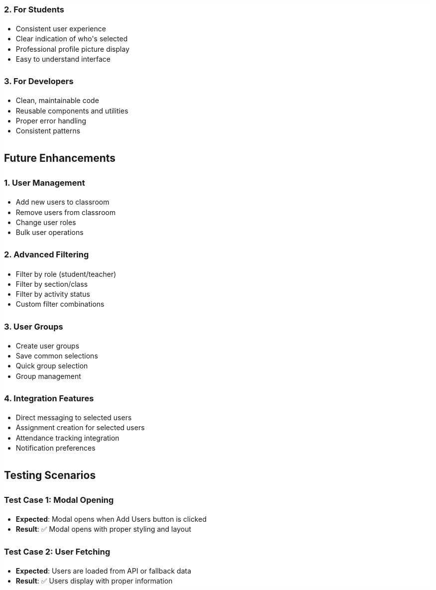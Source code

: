 ### 2. **For Students**
- Consistent user experience
- Clear indication of who's selected
- Professional profile picture display
- Easy to understand interface

### 3. **For Developers**
- Clean, maintainable code
- Reusable components and utilities
- Proper error handling
- Consistent patterns

## Future Enhancements

### 1. **User Management**
- Add new users to classroom
- Remove users from classroom
- Change user roles
- Bulk user operations

### 2. **Advanced Filtering**
- Filter by role (student/teacher)
- Filter by section/class
- Filter by activity status
- Custom filter combinations

### 3. **User Groups**
- Create user groups
- Save common selections
- Quick group selection
- Group management

### 4. **Integration Features**
- Direct messaging to selected users
- Assignment creation for selected users
- Attendance tracking integration
- Notification preferences

## Testing Scenarios

### Test Case 1: Modal Opening
- **Expected**: Modal opens when Add Users button is clicked
- **Result**: ✅ Modal opens with proper styling and layout

### Test Case 2: User Fetching
- **Expected**: Users are loaded from API or fallback data
- **Result**: ✅ Users display with proper information
